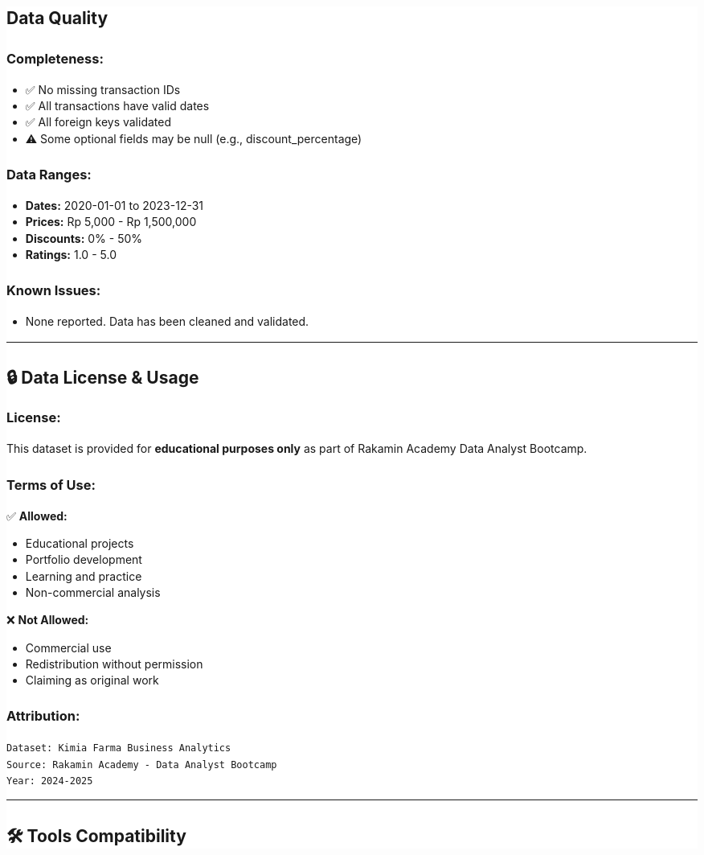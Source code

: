 
## Data Quality

### Completeness:
- ✅ No missing transaction IDs
- ✅ All transactions have valid dates
- ✅ All foreign keys validated
- ⚠️ Some optional fields may be null (e.g., discount_percentage)

### Data Ranges:
- **Dates:** 2020-01-01 to 2023-12-31
- **Prices:** Rp 5,000 - Rp 1,500,000
- **Discounts:** 0% - 50%
- **Ratings:** 1.0 - 5.0

### Known Issues:
- None reported. Data has been cleaned and validated.

---

## 🔒 Data License & Usage

### License:
This dataset is provided for **educational purposes only** as part of Rakamin Academy Data Analyst Bootcamp.

### Terms of Use:
✅ **Allowed:**
- Educational projects
- Portfolio development
- Learning and practice
- Non-commercial analysis

❌ **Not Allowed:**
- Commercial use
- Redistribution without permission
- Claiming as original work

### Attribution:
```
Dataset: Kimia Farma Business Analytics
Source: Rakamin Academy - Data Analyst Bootcamp
Year: 2024-2025
```

---

## 🛠️ Tools Compatibility

